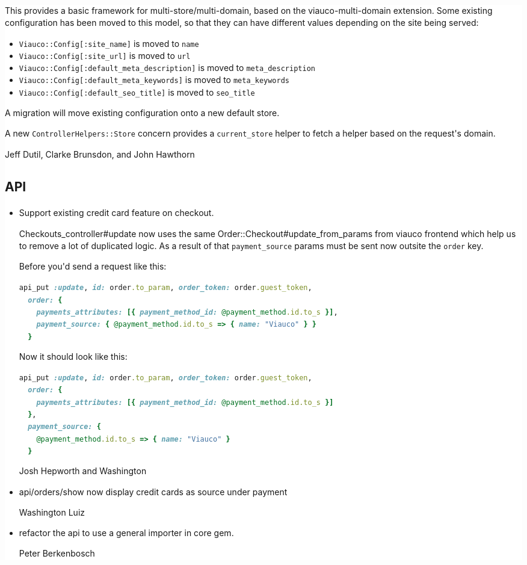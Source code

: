   This provides a basic framework for multi-store/multi-domain, based on the
  viauco-multi-domain extension. Some existing configuration has been moved to
  this model, so that they can have different values depending on the site
  being served:

  - `Viauco::Config[:site_name]` is moved to `name`
  - `Viauco::Config[:site_url]` is moved to `url`
  - `Viauco::Config[:default_meta_description]` is moved to `meta_description`
  - `Viauco::Config[:default_meta_keywords]` is moved to `meta_keywords`
  - `Viauco::Config[:default_seo_title]` is moved to `seo_title`

  A migration will move existing configuration onto a new default store.

  A new `ControllerHelpers::Store` concern provides a `current_store` helper
  to fetch a helper based on the request's domain.

  Jeff Dutil, Clarke Brunsdon, and John Hawthorn

## API

- Support existing credit card feature on checkout.

  Checkouts_controller#update now uses the same Order::Checkout#update_from_params
  from viauco frontend which help us to remove a lot of duplicated logic. As a
  result of that `payment_source` params must be sent now outsite the `order` key.

  Before you'd send a request like this:

  ```ruby
  api_put :update, id: order.to_param, order_token: order.guest_token,
    order: {
      payments_attributes: [{ payment_method_id: @payment_method.id.to_s }],
      payment_source: { @payment_method.id.to_s => { name: "Viauco" } }
    }
  ```

  Now it should look like this:

  ```ruby
  api_put :update, id: order.to_param, order_token: order.guest_token,
    order: {
      payments_attributes: [{ payment_method_id: @payment_method.id.to_s }]
    },
    payment_source: {
      @payment_method.id.to_s => { name: "Viauco" }
    }
  ```

  Josh Hepworth and Washington

- api/orders/show now display credit cards as source under payment

  Washington Luiz

- refactor the api to use a general importer in core gem.

  Peter Berkenbosch
